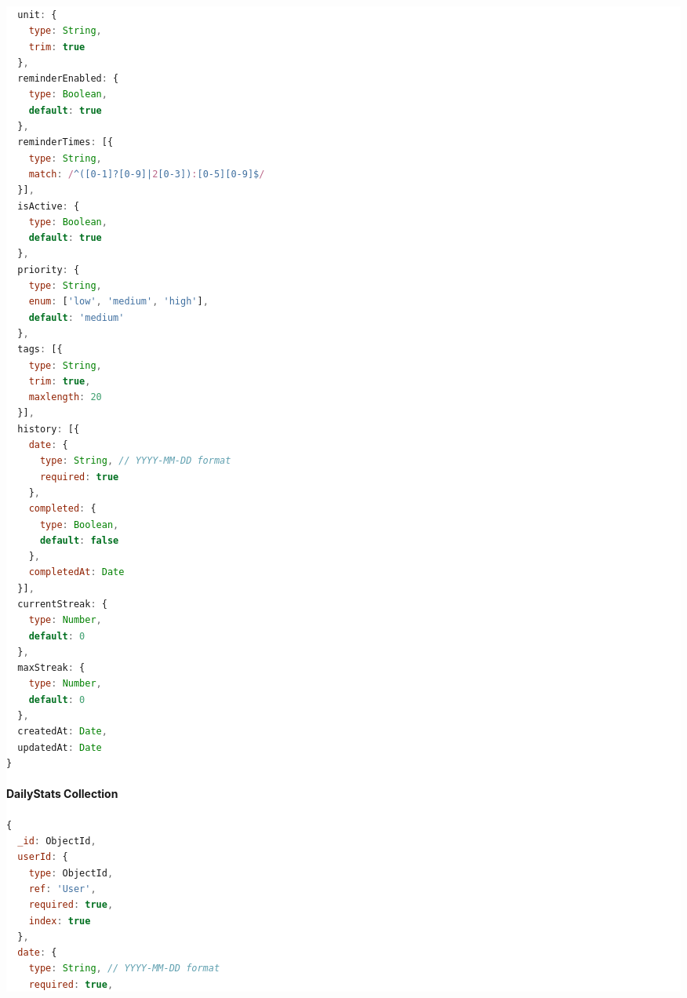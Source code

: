 ```javascript
  unit: {
    type: String,
    trim: true
  },
  reminderEnabled: {
    type: Boolean,
    default: true
  },
  reminderTimes: [{
    type: String,
    match: /^([0-1]?[0-9]|2[0-3]):[0-5][0-9]$/
  }],
  isActive: {
    type: Boolean,
    default: true
  },
  priority: {
    type: String,
    enum: ['low', 'medium', 'high'],
    default: 'medium'
  },
  tags: [{
    type: String,
    trim: true,
    maxlength: 20
  }],
  history: [{
    date: {
      type: String, // YYYY-MM-DD format
      required: true
    },
    completed: {
      type: Boolean,
      default: false
    },
    completedAt: Date
  }],
  currentStreak: {
    type: Number,
    default: 0
  },
  maxStreak: {
    type: Number,
    default: 0
  },
  createdAt: Date,
  updatedAt: Date
}
```

#### DailyStats Collection
```javascript
{
  _id: ObjectId,
  userId: {
    type: ObjectId,
    ref: 'User',
    required: true,
    index: true
  },
  date: {
    type: String, // YYYY-MM-DD format
    required: true,
```
